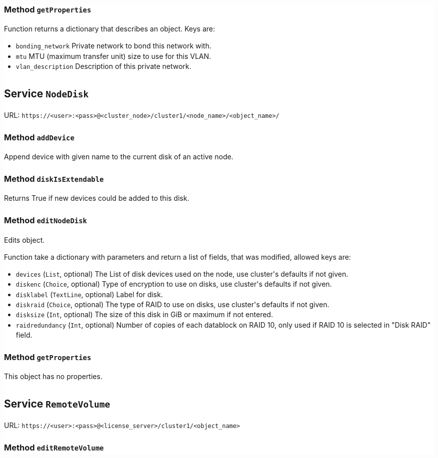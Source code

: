 ### Method `getProperties`

Function returns a dictionary that describes an object. Keys are:
* `bonding_network`
  Private network to bond this network with.
* `mtu`
  MTU (maximum transfer unit) size to use for this VLAN.
* `vlan_description`
  Description of this private network.

## Service `NodeDisk`

URL: `https://<user>:<pass>@<cluster_node>/cluster1/<node_name>/<object_name>/`

### Method `addDevice`

Append device with given name to the current disk of an active node.

### Method `diskIsExtendable`

Returns True if new devices could be added to this disk.

### Method `editNodeDisk`

Edits object.

Function take a dictionary with parameters and return a list of fields, that was modified, allowed keys are:
* `devices` (`List`, optional)
  The List of disk devices used on the node, use cluster's defaults if not given.
* `diskenc` (`Choice`, optional)
  Type of encryption to use on disks, use cluster's defaults if not given.
* `disklabel` (`TextLine`, optional)
  Label for disk.
* `diskraid` (`Choice`, optional)
  The type of RAID to use on disks, use cluster's defaults if not given.
* `disksize` (`Int`, optional)
  The size of this disk in GiB or maximum if not entered.
* `raidredundancy` (`Int`, optional)
  Number of copies of each datablock on RAID 10, only used if RAID 10 is selected in "Disk RAID" field.

### Method `getProperties`

This object has no properties.

## Service `RemoteVolume`

URL: `https://<user>:<pass>@<license_server>/cluster1/<object_name>`

### Method `editRemoteVolume`
